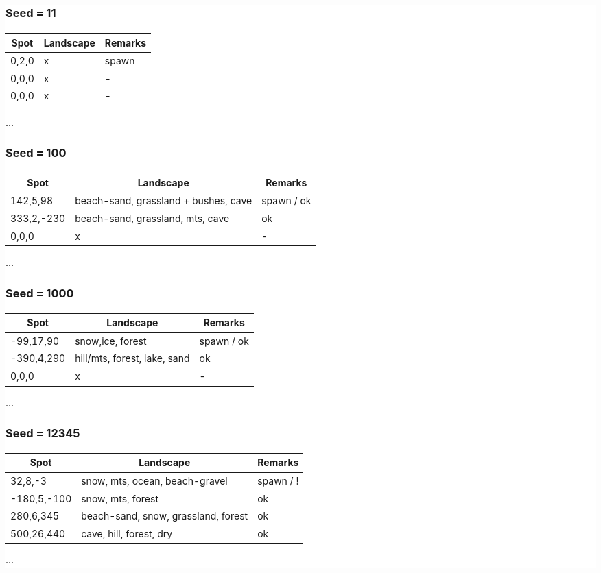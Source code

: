 
### Seed = 11


|Spot |Landscape|Remarks|
|-----|---------|-------|
|0,2,0|x        |spawn  |
|0,0,0|x        |-      |
|0,0,0|x        |-      |


...

### Seed = 100


|Spot      |Landscape                           |Remarks   |
|----------|------------------------------------|----------|
|142,5,98  |beach-sand, grassland + bushes, cave|spawn / ok|
|333,2,-230|beach-sand, grassland, mts, cave    |ok        |
|0,0,0     |x                                   |-         |


...

### Seed = 1000


|Spot      |Landscape                   |Remarks   |
|----------|----------------------------|----------|
|-99,17,90 |snow,ice, forest            |spawn / ok|
|-390,4,290|hill/mts, forest, lake, sand|ok        |
|0,0,0     |x                           |-         |


...

### Seed = 12345


|Spot       |Landscape                          |Remarks  |
|-----------|-----------------------------------|---------|
|32,8,-3    |snow, mts, ocean, beach-gravel     |spawn / !|
|-180,5,-100|snow, mts, forest                  |ok       |
|280,6,345  |beach-sand, snow, grassland, forest|ok       |
|500,26,440 |cave, hill, forest, dry            |ok       |


...
